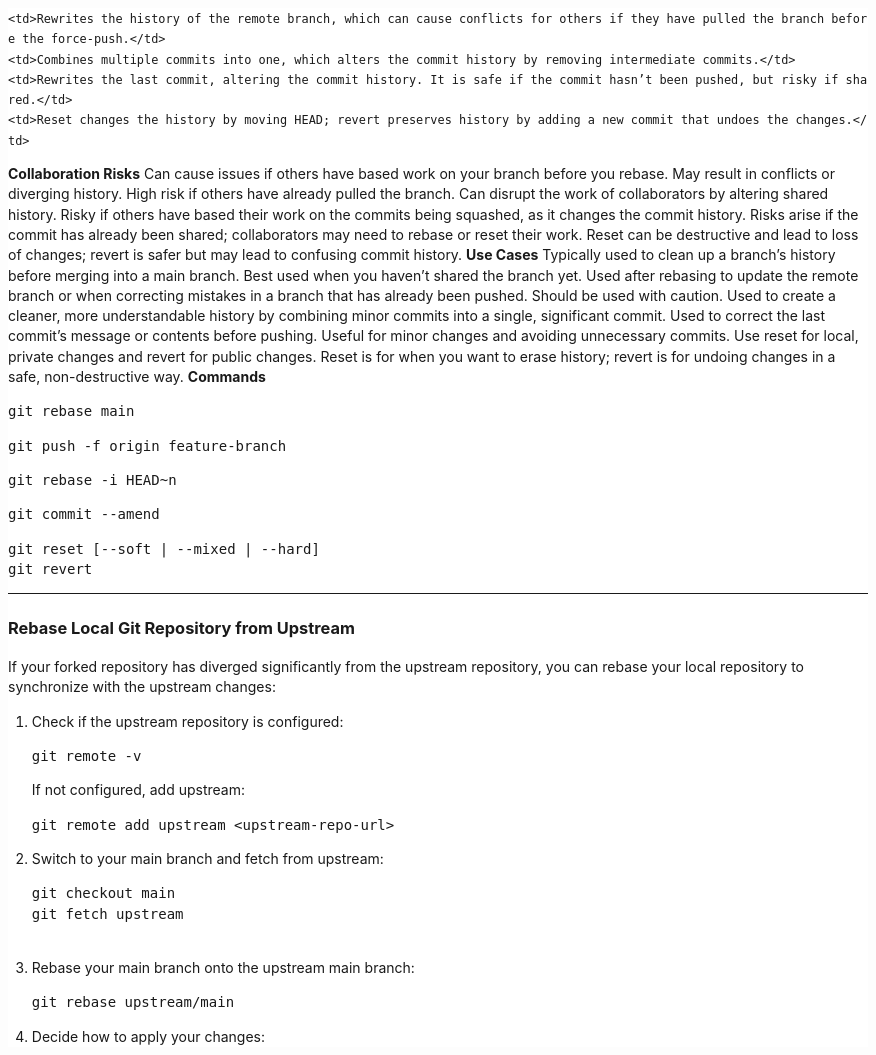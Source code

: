     <td>Rewrites the history of the remote branch, which can cause conflicts for others if they have pulled the branch before the force-push.</td>
    <td>Combines multiple commits into one, which alters the commit history by removing intermediate commits.</td>
    <td>Rewrites the last commit, altering the commit history. It is safe if the commit hasn’t been pushed, but risky if shared.</td>
    <td>Reset changes the history by moving HEAD; revert preserves history by adding a new commit that undoes the changes.</td>
  </tr>
  <tr>
    <td><strong>Collaboration Risks</strong></td>
    <td>Can cause issues if others have based work on your branch before you rebase. May result in conflicts or diverging history.</td>
    <td>High risk if others have already pulled the branch. Can disrupt the work of collaborators by altering shared history.</td>
    <td>Risky if others have based their work on the commits being squashed, as it changes the commit history.</td>
    <td>Risks arise if the commit has already been shared; collaborators may need to rebase or reset their work.</td>
    <td>Reset can be destructive and lead to loss of changes; revert is safer but may lead to confusing commit history.</td>
  </tr>
  <tr>
    <td><strong>Use Cases</strong></td>
    <td>Typically used to clean up a branch’s history before merging into a main branch. Best used when you haven’t shared the branch yet.</td>
    <td>Used after rebasing to update the remote branch or when correcting mistakes in a branch that has already been pushed. Should be used with caution.</td>
    <td>Used to create a cleaner, more understandable history by combining minor commits into a single, significant commit.</td>
    <td>Used to correct the last commit’s message or contents before pushing. Useful for minor changes and avoiding unnecessary commits.</td>
    <td>Use reset for local, private changes and revert for public changes. Reset is for when you want to erase history; revert is for undoing changes in a safe, non-destructive way.</td>
  </tr>
  <tr>
    <td><strong>Commands</strong></td>
    <td><pre>git rebase main</pre></td>
    <td><pre>git push -f origin feature-branch</pre></td>
    <td><pre>git rebase -i HEAD~n</pre></td>
    <td><pre>git commit --amend</pre></td>
    <td><pre>git reset [--soft | --mixed | --hard] <br>git revert <commit></pre></td>
  </tr>
</table>


<hr>

<h3>Rebase Local Git Repository from Upstream</h3>

<p>If your forked repository has diverged significantly from the upstream repository, you can rebase your local repository to synchronize with the upstream changes:</p>
<ol>
  <li>Check if the upstream repository is configured:</li>
  <pre>git remote -v</pre>
  <p>If not configured, add upstream:</p>
  <pre>git remote add upstream &lt;upstream-repo-url&gt;</pre>
  <li>Switch to your main branch and fetch from upstream:</li>
  <pre>
git checkout main
git fetch upstream
  </pre>
  <li>Rebase your main branch onto the upstream main branch:</li>
  <pre>git rebase upstream/main</pre>
  <li>Decide how to apply your changes:</li>